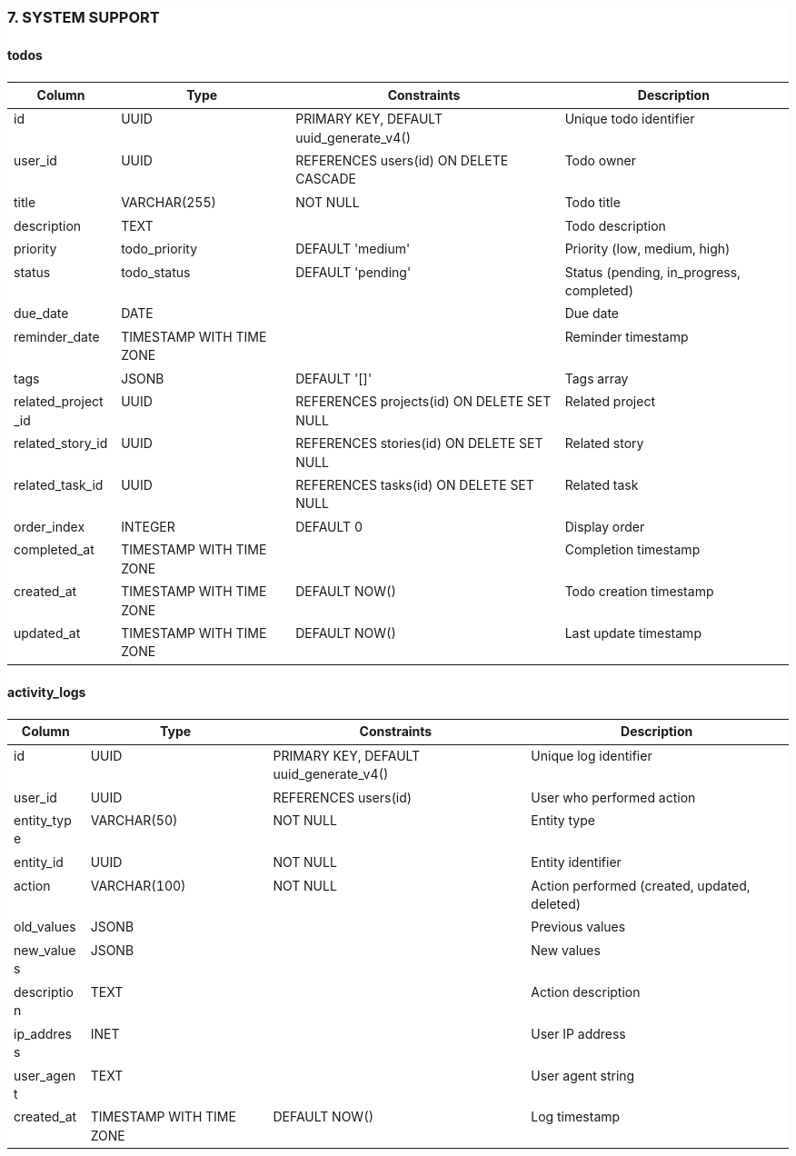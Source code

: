 
### **7. SYSTEM SUPPORT**

#### **todos**
| Column | Type | Constraints | Description |
|--------|------|-------------|-------------|
| id | UUID | PRIMARY KEY, DEFAULT uuid_generate_v4() | Unique todo identifier |
| user_id | UUID | REFERENCES users(id) ON DELETE CASCADE | Todo owner |
| title | VARCHAR(255) | NOT NULL | Todo title |
| description | TEXT | | Todo description |
| priority | todo_priority | DEFAULT 'medium' | Priority (low, medium, high) |
| status | todo_status | DEFAULT 'pending' | Status (pending, in_progress, completed) |
| due_date | DATE | | Due date |
| reminder_date | TIMESTAMP WITH TIME ZONE | | Reminder timestamp |
| tags | JSONB | DEFAULT '[]' | Tags array |
| related_project_id | UUID | REFERENCES projects(id) ON DELETE SET NULL | Related project |
| related_story_id | UUID | REFERENCES stories(id) ON DELETE SET NULL | Related story |
| related_task_id | UUID | REFERENCES tasks(id) ON DELETE SET NULL | Related task |
| order_index | INTEGER | DEFAULT 0 | Display order |
| completed_at | TIMESTAMP WITH TIME ZONE | | Completion timestamp |
| created_at | TIMESTAMP WITH TIME ZONE | DEFAULT NOW() | Todo creation timestamp |
| updated_at | TIMESTAMP WITH TIME ZONE | DEFAULT NOW() | Last update timestamp |

#### **activity_logs**
| Column | Type | Constraints | Description |
|--------|------|-------------|-------------|
| id | UUID | PRIMARY KEY, DEFAULT uuid_generate_v4() | Unique log identifier |
| user_id | UUID | REFERENCES users(id) | User who performed action |
| entity_type | VARCHAR(50) | NOT NULL | Entity type |
| entity_id | UUID | NOT NULL | Entity identifier |
| action | VARCHAR(100) | NOT NULL | Action performed (created, updated, deleted) |
| old_values | JSONB | | Previous values |
| new_values | JSONB | | New values |
| description | TEXT | | Action description |
| ip_address | INET | | User IP address |
| user_agent | TEXT | | User agent string |
| created_at | TIMESTAMP WITH TIME ZONE | DEFAULT NOW() | Log timestamp |
